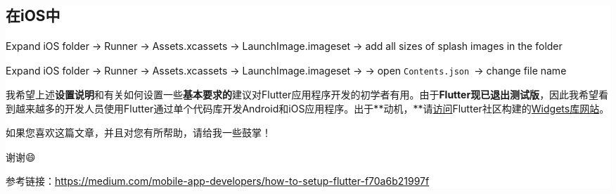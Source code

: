 ## **在iOS中**

Expand iOS folder → Runner → Assets.xcassets → LaunchImage.imageset → add all sizes of splash images in the folder

Expand iOS folder → Runner → Assets.xcassets → LaunchImage.imageset → → open `Contents.json `→ change file name

我希望上述**设置说明**和有关如何设置一些**基本要求的**建议对Flutter应用程序开发的初学者有用。由于**Flutter现已退出测试版**，因此我希望看到越来越多的开发人员使用Flutter通过单个代码库开发Android和iOS应用程序。出于**动机，**请[访问](https://itsallwidgets.com/)Flutter社区构建的[Widgets库网站](https://itsallwidgets.com/)。

如果您喜欢这篇文章，并且对您有所帮助，请给我一些鼓掌！

谢谢😄

参考链接：https://medium.com/mobile-app-developers/how-to-setup-flutter-f70a6b21997f
